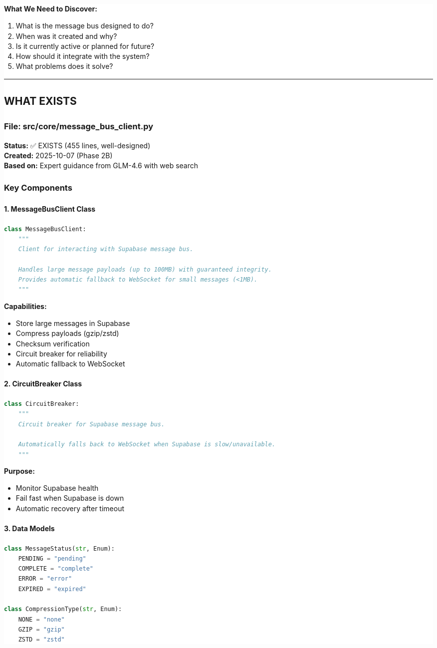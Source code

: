 **What We Need to Discover:**
1. What is the message bus designed to do?
2. When was it created and why?
3. Is it currently active or planned for future?
4. How should it integrate with the system?
5. What problems does it solve?

---

## WHAT EXISTS

### File: src/core/message_bus_client.py

**Status:** ✅ EXISTS (455 lines, well-designed)  
**Created:** 2025-10-07 (Phase 2B)  
**Based on:** Expert guidance from GLM-4.6 with web search

### Key Components

#### 1. **MessageBusClient Class**
```python
class MessageBusClient:
    """
    Client for interacting with Supabase message bus.
    
    Handles large message payloads (up to 100MB) with guaranteed integrity.
    Provides automatic fallback to WebSocket for small messages (<1MB).
    """
```

**Capabilities:**
- Store large messages in Supabase
- Compress payloads (gzip/zstd)
- Checksum verification
- Circuit breaker for reliability
- Automatic fallback to WebSocket

#### 2. **CircuitBreaker Class**
```python
class CircuitBreaker:
    """
    Circuit breaker for Supabase message bus.
    
    Automatically falls back to WebSocket when Supabase is slow/unavailable.
    """
```

**Purpose:**
- Monitor Supabase health
- Fail fast when Supabase is down
- Automatic recovery after timeout

#### 3. **Data Models**
```python
class MessageStatus(str, Enum):
    PENDING = "pending"
    COMPLETE = "complete"
    ERROR = "error"
    EXPIRED = "expired"

class CompressionType(str, Enum):
    NONE = "none"
    GZIP = "gzip"
    ZSTD = "zstd"

```